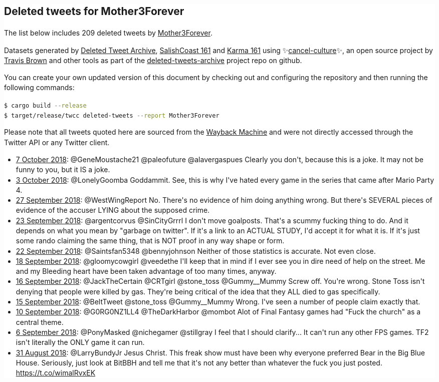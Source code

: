 ## Deleted tweets for Mother3Forever

The list below includes 209 deleted tweets by
[Mother3Forever](https://twitter.com/Mother3Forever).



Datasets generated by [Deleted Tweet Archive](https://twitter.com/deletedtweet161), 
[SalishCoast 161](https://twitter.com/SalishCoastA) and [Karma 161](https://twitter.com/KarmaOneSixOne) 
using ✨[cancel-culture](https://github.com/travisbrown/cancel-culture)✨, an open source project by 
[Travis Brown](https://twitter.com/travisbrown) and other tools as part of the 
[deleted-tweets-archive](https://github.com/salcoast/deleted-tweets-archive/) project repo on github.

You can create your own updated version of this document by checking out and configuring the
repository and then running the following commands:

```bash
$ cargo build --release
$ target/release/twcc deleted-tweets --report Mother3Forever
```

Please note that all tweets quoted here are sourced from the
[Wayback Machine](https://web.archive.org) and were not directly accessed through the Twitter API or
any Twitter client.

* [ 7 October 2018](https://web.archive.org/web/20181007164223/https://twitter.com/Mother3Forever/status/1048976845452918785): @GeneMoustache21 @paleofuture @alavergaspues Clearly you don't, because this is a joke. It may not be funny to you, but it IS a joke.
* [ 3 October 2018](https://web.archive.org/web/20181003173434/https://twitter.com/Mother3Forever/status/1047540426343833602): @LonelyGoomba Goddammit. See, this is why I've hated every game in the series that came after Mario Party 4.
* [27 September 2018](https://web.archive.org/web/20180927031858/https://twitter.com/Mother3Forever/status/1045150780372672512): @WestWingReport No. There's no evidence of him doing anything wrong. But there's SEVERAL pieces of evidence of the accuser LYING about the supposed crime.
* [23 September 2018](https://web.archive.org/web/20180923184722/https://twitter.com/Mother3Forever/status/1043934868432773120): @argentcorvus @SinCityGrrrl I don't move goalposts. That's a scummy fucking thing to do. And it depends on what you mean by "garbage on twitter". If it's a link to an ACTUAL STUDY, I'd accept it for what it is. If it's just some rando claiming the same thing, that is NOT proof in any way shape or form.
* [22 September 2018](https://web.archive.org/web/20180922011356/https://twitter.com/Mother3Forever/status/1043307375384387584): @Saintsfan5348 @bennyjohnson Neither of those statistics is accurate. Not even close.
* [18 September 2018](https://web.archive.org/web/20180918182220/https://twitter.com/Mother3Forever/status/1042116629272723457): @gloomycowgirl @veedethe I'll keep that in mind if I ever see you in dire need of help on the street. Me and my Bleeding heart have been taken advantage of too many times, anyway.
* [16 September 2018](https://web.archive.org/web/20180916111133/https://twitter.com/Mother3Forever/status/1041283443349348352): @JackTheCertain @CRTgirl @stone_toss @Gummy__Mummy Screw off. You're wrong. Stone Toss isn't denying that people were killed by gas. They're being critical of the idea that they ALL died to gas specifically.
* [15 September 2018](https://web.archive.org/web/20180915194045/https://twitter.com/Mother3Forever/status/1041049199859494912): @BeltTweet @stone_toss @Gummy__Mummy Wrong. I've seen a number of people claim exactly that.
* [10 September 2018](https://web.archive.org/web/20180910063940/https://twitter.com/Mother3Forever/status/1039040694482919424): @G0RG0NZ1LL4 @TheDarkHarbor @mombot Alot of Final Fantasy games had "Fuck the church" as a central theme.
* [ 6 September 2018](https://web.archive.org/web/20180906164223/https://twitter.com/Mother3Forever/status/1037742821610905600): @PonyMasked @nichegamer @stillgray I feel that I should clarify... It can't run any other FPS games. TF2 isn't literally the ONLY game it can run.
* [31 August 2018](https://web.archive.org/web/20180831155623/https://twitter.com/Mother3Forever/status/1035556918155071488): @LarryBundyJr Jesus Christ. This freak show must have been why everyone preferred Bear in the Big Blue House.  Seriously, just look at BitBBH and tell me that it's not any better than whatever the fuck you just posted. https://t.co/wimalRvxEK